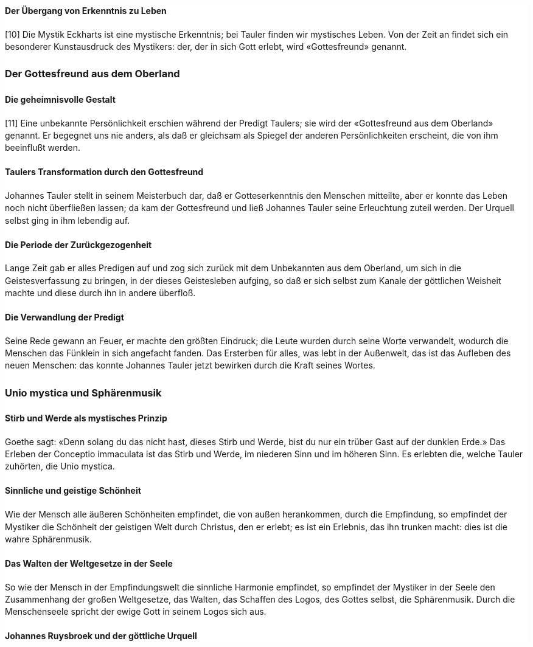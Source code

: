 #### Der Übergang von Erkenntnis zu Leben

[10] Die Mystik Eckharts ist eine mystische Erkenntnis; bei Tauler finden wir mystisches Leben. Von der Zeit an findet sich ein besonderer Kunstausdruck des Mystikers: der, der in sich Gott erlebt, wird «Gottesfreund» genannt.

### Der Gottesfreund aus dem Oberland

#### Die geheimnisvolle Gestalt

[11] Eine unbekannte Persönlichkeit erschien während der Predigt Taulers; sie wird der «Gottesfreund aus dem Oberland» genannt. Er begegnet uns nie anders, als daß er gleichsam als Spiegel der anderen Persönlichkeiten erscheint, die von ihm beeinflußt werden.

#### Taulers Transformation durch den Gottesfreund

Johannes Tauler stellt in seinem Meisterbuch dar, daß er Gotteserkenntnis den Menschen mitteilte, aber er konnte das Leben noch nicht überfließen lassen; da kam der Gottesfreund und ließ Johannes Tauler seine Erleuchtung zuteil werden. Der Urquell selbst ging in ihm lebendig auf.

#### Die Periode der Zurückgezogenheit

Lange Zeit gab er alles Predigen auf und zog sich zurück mit dem Unbekannten aus dem Oberland, um sich in die Geistesverfassung zu bringen, in der dieses Geistesleben aufging, so daß er sich selbst zum Kanale der göttlichen Weisheit machte und diese durch ihn in andere überfloß.

#### Die Verwandlung der Predigt

Seine Rede gewann an Feuer, er machte den größten Eindruck; die Leute wurden durch seine Worte verwandelt, wodurch die Menschen das Fünklein in sich angefacht fanden. Das Ersterben für alles, was lebt in der Außenwelt, das ist das Aufleben des neuen Menschen: das konnte Johannes Tauler jetzt bewirken durch die Kraft seines Wortes.

### Unio mystica und Sphärenmusik

#### Stirb und Werde als mystisches Prinzip

Goethe sagt: «Denn solang du das nicht hast, dieses Stirb und Werde, bist du nur ein trüber Gast auf der dunklen Erde.» Das Erleben der Conceptio immaculata ist das Stirb und Werde, im niederen Sinn und im höheren Sinn. Es erlebten die, welche Tauler zuhörten, die Unio mystica.

#### Sinnliche und geistige Schönheit

Wie der Mensch alle äußeren Schönheiten empfindet, die von außen herankommen, durch die Empfindung, so empfindet der Mystiker die Schönheit der geistigen Welt durch Christus, den er erlebt; es ist ein Erlebnis, das ihn trunken macht: dies ist die wahre Sphärenmusik.

#### Das Walten der Weltgesetze in der Seele

So wie der Mensch in der Empfindungswelt die sinnliche Harmonie empfindet, so empfindet der Mystiker in der Seele den Zusammenhang der großen Weltgesetze, das Walten, das Schaffen des Logos, des Gottes selbst, die Sphärenmusik. Durch die Menschenseele spricht der ewige Gott in seinem Logos sich aus.

#### Johannes Ruysbroek und der göttliche Urquell
